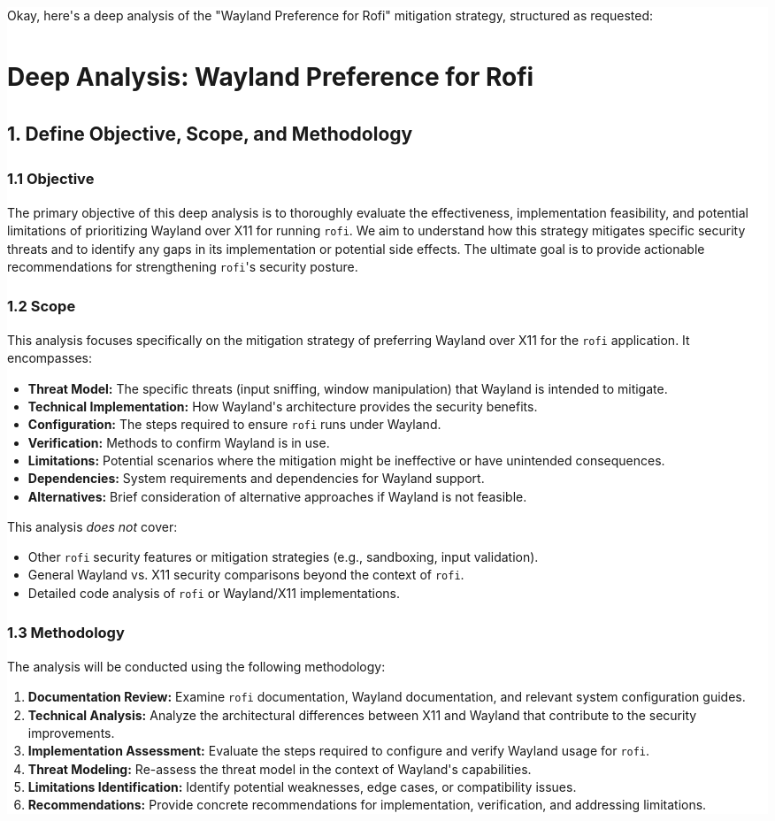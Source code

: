 Okay, here's a deep analysis of the "Wayland Preference for Rofi" mitigation strategy, structured as requested:

# Deep Analysis: Wayland Preference for Rofi

## 1. Define Objective, Scope, and Methodology

### 1.1 Objective

The primary objective of this deep analysis is to thoroughly evaluate the effectiveness, implementation feasibility, and potential limitations of prioritizing Wayland over X11 for running `rofi`.  We aim to understand how this strategy mitigates specific security threats and to identify any gaps in its implementation or potential side effects.  The ultimate goal is to provide actionable recommendations for strengthening `rofi`'s security posture.

### 1.2 Scope

This analysis focuses specifically on the mitigation strategy of preferring Wayland over X11 for the `rofi` application.  It encompasses:

*   **Threat Model:**  The specific threats (input sniffing, window manipulation) that Wayland is intended to mitigate.
*   **Technical Implementation:** How Wayland's architecture provides the security benefits.
*   **Configuration:**  The steps required to ensure `rofi` runs under Wayland.
*   **Verification:**  Methods to confirm Wayland is in use.
*   **Limitations:**  Potential scenarios where the mitigation might be ineffective or have unintended consequences.
*   **Dependencies:**  System requirements and dependencies for Wayland support.
*   **Alternatives:** Brief consideration of alternative approaches if Wayland is not feasible.

This analysis *does not* cover:

*   Other `rofi` security features or mitigation strategies (e.g., sandboxing, input validation).
*   General Wayland vs. X11 security comparisons beyond the context of `rofi`.
*   Detailed code analysis of `rofi` or Wayland/X11 implementations.

### 1.3 Methodology

The analysis will be conducted using the following methodology:

1.  **Documentation Review:**  Examine `rofi` documentation, Wayland documentation, and relevant system configuration guides.
2.  **Technical Analysis:**  Analyze the architectural differences between X11 and Wayland that contribute to the security improvements.
3.  **Implementation Assessment:**  Evaluate the steps required to configure and verify Wayland usage for `rofi`.
4.  **Threat Modeling:**  Re-assess the threat model in the context of Wayland's capabilities.
5.  **Limitations Identification:**  Identify potential weaknesses, edge cases, or compatibility issues.
6.  **Recommendations:**  Provide concrete recommendations for implementation, verification, and addressing limitations.

